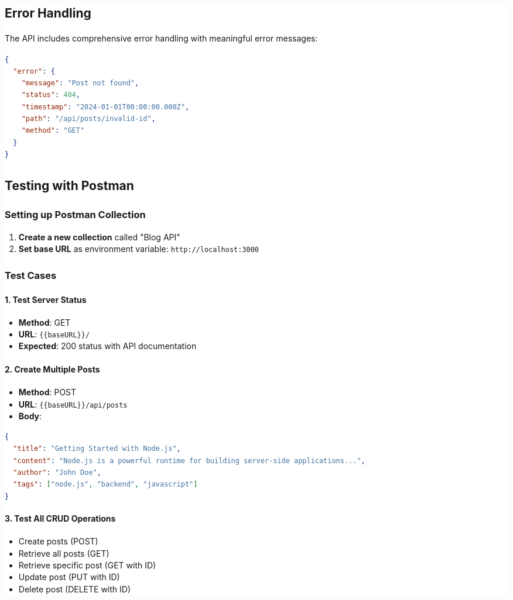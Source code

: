 ```json
```

## Error Handling

The API includes comprehensive error handling with meaningful error messages:

```json
{
  "error": {
    "message": "Post not found",
    "status": 404,
    "timestamp": "2024-01-01T00:00:00.000Z",
    "path": "/api/posts/invalid-id",
    "method": "GET"
  }
}
```

## Testing with Postman

### Setting up Postman Collection

1. **Create a new collection** called "Blog API"
2. **Set base URL** as environment variable: `http://localhost:3000`

### Test Cases

#### 1. Test Server Status
- **Method**: GET
- **URL**: `{{baseURL}}/`
- **Expected**: 200 status with API documentation

#### 2. Create Multiple Posts
- **Method**: POST
- **URL**: `{{baseURL}}/api/posts`
- **Body**: 
```json
{
  "title": "Getting Started with Node.js",
  "content": "Node.js is a powerful runtime for building server-side applications...",
  "author": "John Doe",
  "tags": ["node.js", "backend", "javascript"]
}
```

#### 3. Test All CRUD Operations
- Create posts (POST)
- Retrieve all posts (GET)
- Retrieve specific post (GET with ID)
- Update post (PUT with ID)
- Delete post (DELETE with ID)
